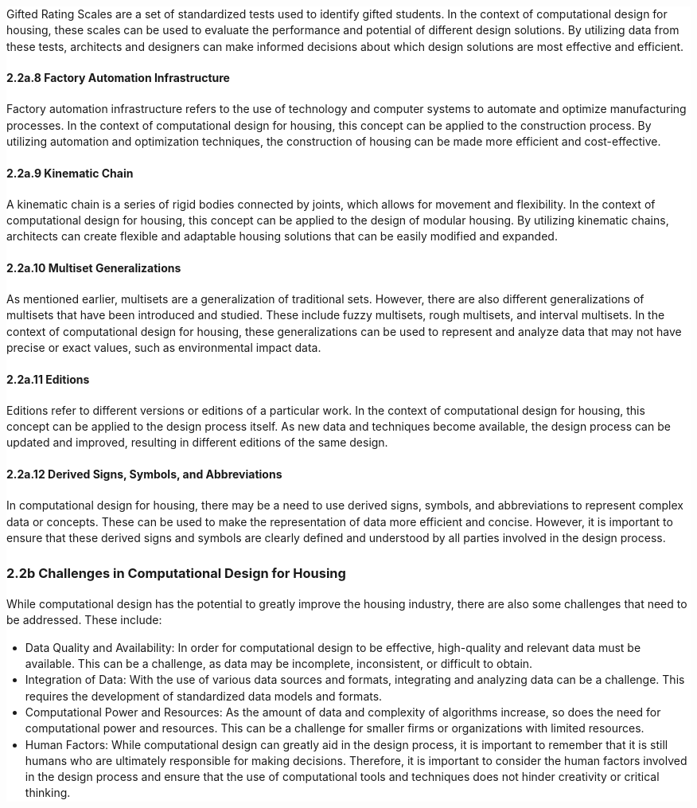 Gifted Rating Scales are a set of standardized tests used to identify gifted students. In the context of computational design for housing, these scales can be used to evaluate the performance and potential of different design solutions. By utilizing data from these tests, architects and designers can make informed decisions about which design solutions are most effective and efficient.

#### 2.2a.8 Factory Automation Infrastructure

Factory automation infrastructure refers to the use of technology and computer systems to automate and optimize manufacturing processes. In the context of computational design for housing, this concept can be applied to the construction process. By utilizing automation and optimization techniques, the construction of housing can be made more efficient and cost-effective.

#### 2.2a.9 Kinematic Chain

A kinematic chain is a series of rigid bodies connected by joints, which allows for movement and flexibility. In the context of computational design for housing, this concept can be applied to the design of modular housing. By utilizing kinematic chains, architects can create flexible and adaptable housing solutions that can be easily modified and expanded.

#### 2.2a.10 Multiset Generalizations

As mentioned earlier, multisets are a generalization of traditional sets. However, there are also different generalizations of multisets that have been introduced and studied. These include fuzzy multisets, rough multisets, and interval multisets. In the context of computational design for housing, these generalizations can be used to represent and analyze data that may not have precise or exact values, such as environmental impact data.

#### 2.2a.11 Editions

Editions refer to different versions or editions of a particular work. In the context of computational design for housing, this concept can be applied to the design process itself. As new data and techniques become available, the design process can be updated and improved, resulting in different editions of the same design.

#### 2.2a.12 Derived Signs, Symbols, and Abbreviations

In computational design for housing, there may be a need to use derived signs, symbols, and abbreviations to represent complex data or concepts. These can be used to make the representation of data more efficient and concise. However, it is important to ensure that these derived signs and symbols are clearly defined and understood by all parties involved in the design process.

### 2.2b Challenges in Computational Design for Housing

While computational design has the potential to greatly improve the housing industry, there are also some challenges that need to be addressed. These include:

- Data Quality and Availability: In order for computational design to be effective, high-quality and relevant data must be available. This can be a challenge, as data may be incomplete, inconsistent, or difficult to obtain.
- Integration of Data: With the use of various data sources and formats, integrating and analyzing data can be a challenge. This requires the development of standardized data models and formats.
- Computational Power and Resources: As the amount of data and complexity of algorithms increase, so does the need for computational power and resources. This can be a challenge for smaller firms or organizations with limited resources.
- Human Factors: While computational design can greatly aid in the design process, it is important to remember that it is still humans who are ultimately responsible for making decisions. Therefore, it is important to consider the human factors involved in the design process and ensure that the use of computational tools and techniques does not hinder creativity or critical thinking.
